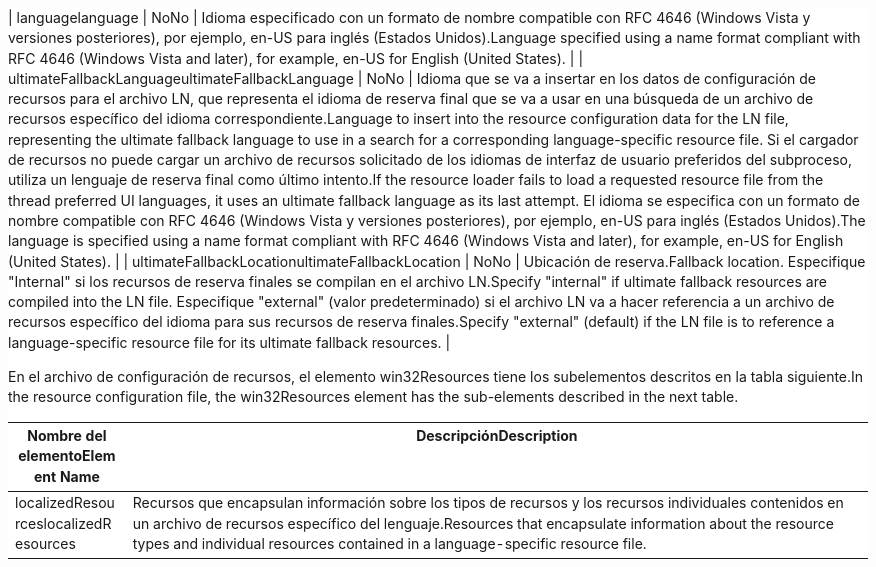 | <span data-ttu-id="d722b-125">language</span><span class="sxs-lookup"><span data-stu-id="d722b-125">language</span></span>                 | <span data-ttu-id="d722b-126">No</span><span class="sxs-lookup"><span data-stu-id="d722b-126">No</span></span>        | <span data-ttu-id="d722b-127">Idioma especificado con un formato de nombre compatible con RFC 4646 (Windows Vista y versiones posteriores), por ejemplo, en-US para inglés (Estados Unidos).</span><span class="sxs-lookup"><span data-stu-id="d722b-127">Language specified using a name format compliant with RFC 4646 (Windows Vista and later), for example, en-US for English (United States).</span></span>                                                                                                                                                                                                                                                                                                                                                                             |
| <span data-ttu-id="d722b-128">ultimateFallbackLanguage</span><span class="sxs-lookup"><span data-stu-id="d722b-128">ultimateFallbackLanguage</span></span> | <span data-ttu-id="d722b-129">No</span><span class="sxs-lookup"><span data-stu-id="d722b-129">No</span></span>        | <span data-ttu-id="d722b-130">Idioma que se va a insertar en los datos de configuración de recursos para el archivo LN, que representa el idioma de reserva final que se va a usar en una búsqueda de un archivo de recursos específico del idioma correspondiente.</span><span class="sxs-lookup"><span data-stu-id="d722b-130">Language to insert into the resource configuration data for the LN file, representing the ultimate fallback language to use in a search for a corresponding language-specific resource file.</span></span> <span data-ttu-id="d722b-131">Si el cargador de recursos no puede cargar un archivo de recursos solicitado de los idiomas de interfaz de usuario preferidos del subproceso, utiliza un lenguaje de reserva final como último intento.</span><span class="sxs-lookup"><span data-stu-id="d722b-131">If the resource loader fails to load a requested resource file from the thread preferred UI languages, it uses an ultimate fallback language as its last attempt.</span></span> <span data-ttu-id="d722b-132">El idioma se especifica con un formato de nombre compatible con RFC 4646 (Windows Vista y versiones posteriores), por ejemplo, en-US para inglés (Estados Unidos).</span><span class="sxs-lookup"><span data-stu-id="d722b-132">The language is specified using a name format compliant with RFC 4646 (Windows Vista and later), for example, en-US for English (United States).</span></span>       |
| <span data-ttu-id="d722b-133">ultimateFallbackLocation</span><span class="sxs-lookup"><span data-stu-id="d722b-133">ultimateFallbackLocation</span></span> | <span data-ttu-id="d722b-134">No</span><span class="sxs-lookup"><span data-stu-id="d722b-134">No</span></span>        | <span data-ttu-id="d722b-135">Ubicación de reserva.</span><span class="sxs-lookup"><span data-stu-id="d722b-135">Fallback location.</span></span> <span data-ttu-id="d722b-136">Especifique "Internal" si los recursos de reserva finales se compilan en el archivo LN.</span><span class="sxs-lookup"><span data-stu-id="d722b-136">Specify "internal" if ultimate fallback resources are compiled into the LN file.</span></span> <span data-ttu-id="d722b-137">Especifique "external" (valor predeterminado) si el archivo LN va a hacer referencia a un archivo de recursos específico del idioma para sus recursos de reserva finales.</span><span class="sxs-lookup"><span data-stu-id="d722b-137">Specify "external" (default) if the LN file is to reference a language-specific resource file for its ultimate fallback resources.</span></span>                                                                                                                                                                                                                                                                                |



 

<span data-ttu-id="d722b-138">En el archivo de configuración de recursos, el elemento win32Resources tiene los subelementos descritos en la tabla siguiente.</span><span class="sxs-lookup"><span data-stu-id="d722b-138">In the resource configuration file, the win32Resources element has the sub-elements described in the next table.</span></span>



| <span data-ttu-id="d722b-139">Nombre del elemento</span><span class="sxs-lookup"><span data-stu-id="d722b-139">Element Name</span></span>       | <span data-ttu-id="d722b-140">Descripción</span><span class="sxs-lookup"><span data-stu-id="d722b-140">Description</span></span>                                                                                                                              |
|--------------------|------------------------------------------------------------------------------------------------------------------------------------------|
| <span data-ttu-id="d722b-141">localizedResources</span><span class="sxs-lookup"><span data-stu-id="d722b-141">localizedResources</span></span> | <span data-ttu-id="d722b-142">Recursos que encapsulan información sobre los tipos de recursos y los recursos individuales contenidos en un archivo de recursos específico del lenguaje.</span><span class="sxs-lookup"><span data-stu-id="d722b-142">Resources that encapsulate information about the resource types and individual resources contained in a language-specific resource file.</span></span> |